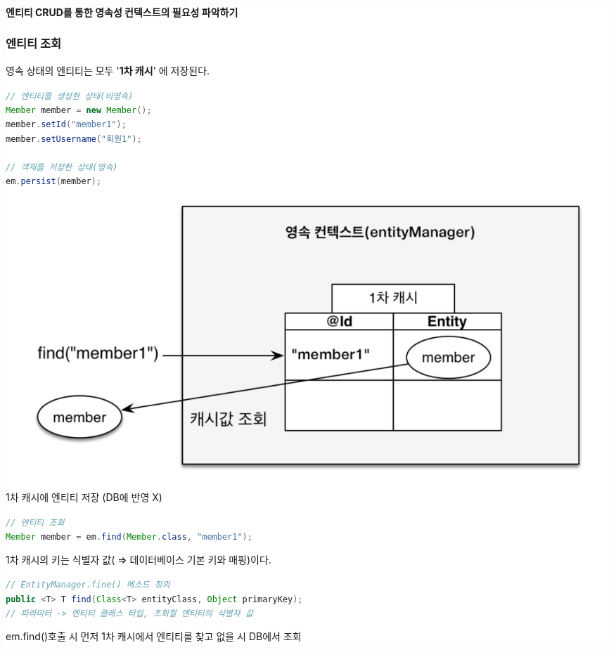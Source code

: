 #### 엔티티 CRUD를 통한 영속성 컨텍스트의 필요성 파악하기

### 엔티티 조회

영속 상태의 엔티티는 모두 '**1차 캐시**' 에 저장된다.

```java
// 엔티티를 생성한 상태(비영속)
Member member = new Member();
member.setId("member1");
member.setUsername("회원1");

// 객체를 저장한 상태(영속)
em.persist(member);
```

![JPA](../../etc/images/image4.png)

1차 캐시에 엔티티 저장 (DB에 반영 X)

```java
// 엔티티 조회
Member member = em.find(Member.class, "member1");
```

1차 캐시의 키는 식별자 값( ⇒ 데이터베이스 기본 키와 매핑)이다. 

```java
// EntityManager.fine() 메소드 정의
public <T> T find(Class<T> entityClass, Object primaryKey);
// 파라미터 -> 엔티티 클래스 타입, 조회할 엔티티의 식별자 값
```

em.find()호출 시 먼저 1차 캐시에서 엔티티를 찾고 없을 시 DB에서 조회
